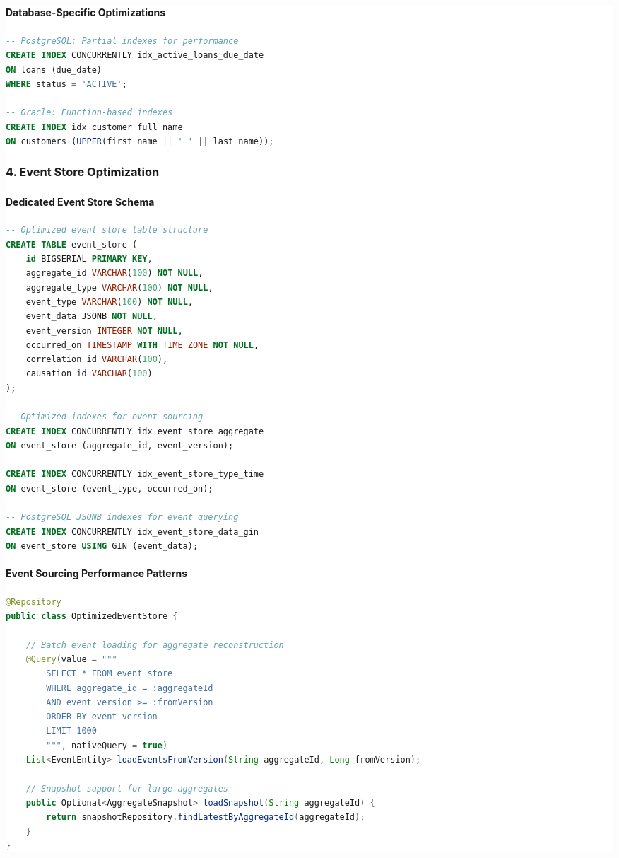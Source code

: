 #### Database-Specific Optimizations
```sql
-- PostgreSQL: Partial indexes for performance
CREATE INDEX CONCURRENTLY idx_active_loans_due_date 
ON loans (due_date) 
WHERE status = 'ACTIVE';

-- Oracle: Function-based indexes
CREATE INDEX idx_customer_full_name 
ON customers (UPPER(first_name || ' ' || last_name));
```

### 4. Event Store Optimization

#### Dedicated Event Store Schema
```sql
-- Optimized event store table structure
CREATE TABLE event_store (
    id BIGSERIAL PRIMARY KEY,
    aggregate_id VARCHAR(100) NOT NULL,
    aggregate_type VARCHAR(100) NOT NULL,
    event_type VARCHAR(100) NOT NULL,
    event_data JSONB NOT NULL,
    event_version INTEGER NOT NULL,
    occurred_on TIMESTAMP WITH TIME ZONE NOT NULL,
    correlation_id VARCHAR(100),
    causation_id VARCHAR(100)
);

-- Optimized indexes for event sourcing
CREATE INDEX CONCURRENTLY idx_event_store_aggregate 
ON event_store (aggregate_id, event_version);

CREATE INDEX CONCURRENTLY idx_event_store_type_time 
ON event_store (event_type, occurred_on);

-- PostgreSQL JSONB indexes for event querying
CREATE INDEX CONCURRENTLY idx_event_store_data_gin 
ON event_store USING GIN (event_data);
```

#### Event Sourcing Performance Patterns
```java
@Repository
public class OptimizedEventStore {
    
    // Batch event loading for aggregate reconstruction
    @Query(value = """
        SELECT * FROM event_store 
        WHERE aggregate_id = :aggregateId 
        AND event_version >= :fromVersion
        ORDER BY event_version
        LIMIT 1000
        """, nativeQuery = true)
    List<EventEntity> loadEventsFromVersion(String aggregateId, Long fromVersion);
    
    // Snapshot support for large aggregates
    public Optional<AggregateSnapshot> loadSnapshot(String aggregateId) {
        return snapshotRepository.findLatestByAggregateId(aggregateId);
    }
}
```
